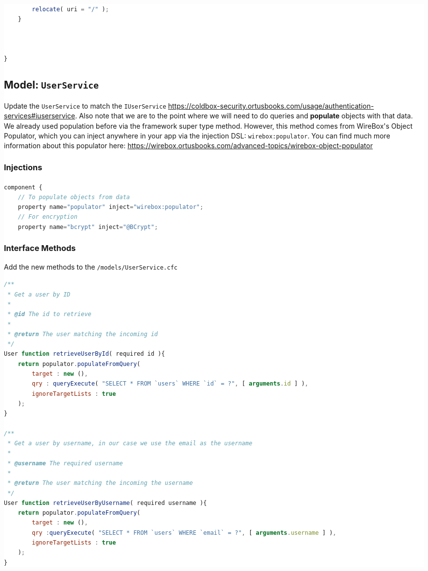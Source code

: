 ```js
		relocate( uri = "/" );
	}



}

```

## Model: `UserService`

Update the `UserService` to match the `IUserService` https://coldbox-security.ortusbooks.com/usage/authentication-services#iuserservice.  Also note that we are to the point where we will need to do queries and **populate** objects with that data.  We already used population before via the framework super type method.  However, this method comes from WireBox's Object Populator, which you can inject anywhere in your app via the injection DSL: `wirebox:populator`.  You can find much more information about this populator here: https://wirebox.ortusbooks.com/advanced-topics/wirebox-object-populator

### Injections

```js
component {
    // To populate objects from data
    property name="populator" inject="wirebox:populator";
    // For encryption
    property name="bcrypt" inject="@BCrypt";
```

### Interface Methods

Add the new methods to the `/models/UserService.cfc`

```js
/**
 * Get a user by ID
 *
 * @id The id to retrieve
 *
 * @return The user matching the incoming id
 */
User function retrieveUserById( required id ){
    return populator.populateFromQuery(
        target : new (),
        qry : queryExecute( "SELECT * FROM `users` WHERE `id` = ?", [ arguments.id ] ),
        ignoreTargetLists : true
    );
}

/**
 * Get a user by username, in our case we use the email as the username
 *
 * @username The required username
 *
 * @return The user matching the incoming the username
 */
User function retrieveUserByUsername( required username ){
    return populator.populateFromQuery(
        target : new (),
        qry :queryExecute( "SELECT * FROM `users` WHERE `email` = ?", [ arguments.username ] ),
        ignoreTargetLists : true
    );
}

```